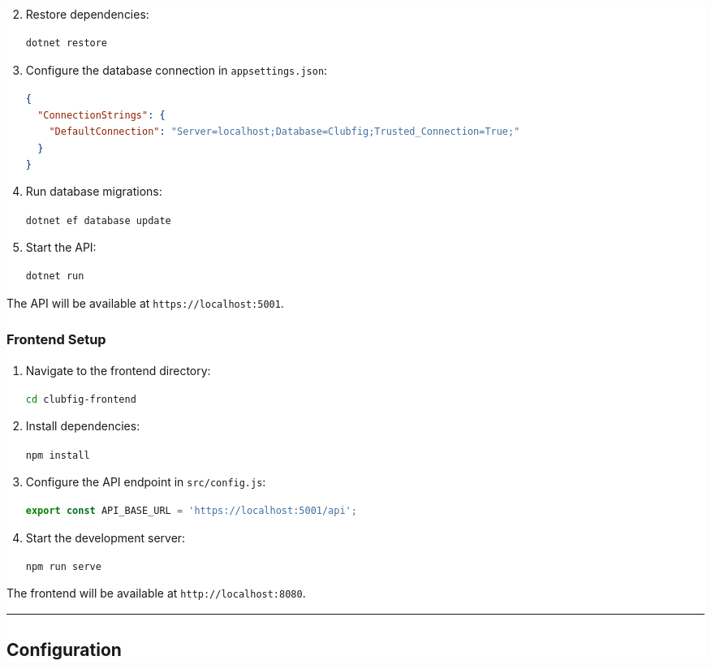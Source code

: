 2. Restore dependencies:

   ```bash
   dotnet restore
   ```

3. Configure the database connection in `appsettings.json`:

   ```json
   {
     "ConnectionStrings": {
       "DefaultConnection": "Server=localhost;Database=Clubfig;Trusted_Connection=True;"
     }
   }
   ```

4. Run database migrations:

   ```bash
   dotnet ef database update
   ```

5. Start the API:

   ```bash
   dotnet run
   ```

The API will be available at `https://localhost:5001`.

### Frontend Setup

1. Navigate to the frontend directory:

   ```bash
   cd clubfig-frontend
   ```

2. Install dependencies:

   ```bash
   npm install
   ```

3. Configure the API endpoint in `src/config.js`:

   ```javascript
   export const API_BASE_URL = 'https://localhost:5001/api';
   ```

4. Start the development server:

   ```bash
   npm run serve
   ```

The frontend will be available at `http://localhost:8080`.

---

## Configuration
